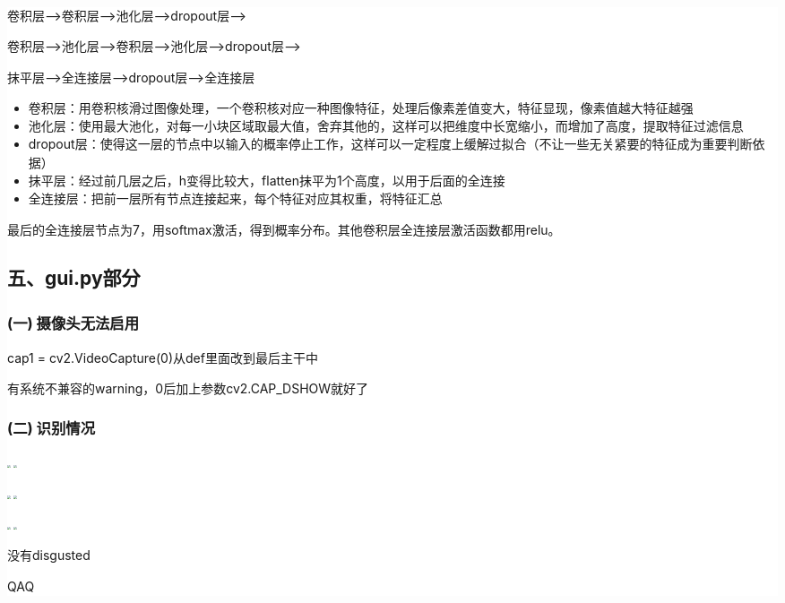    卷积层-->卷积层-->池化层-->dropout层-->

   卷积层-->池化层-->卷积层-->池化层-->dropout层-->

   抹平层-->全连接层-->dropout层-->全连接层

  *  卷积层：用卷积核滑过图像处理，一个卷积核对应一种图像特征，处理后像素差值变大，特征显现，像素值越大特征越强
  * 池化层：使用最大池化，对每一小块区域取最大值，舍弃其他的，这样可以把维度中长宽缩小，而增加了高度，提取特征过滤信息
  * dropout层：使得这一层的节点中以输入的概率停止工作，这样可以一定程度上缓解过拟合（不让一些无关紧要的特征成为重要判断依据）
  * 抹平层：经过前几层之后，h变得比较大，flatten抹平为1个高度，以用于后面的全连接
  * 全连接层：把前一层所有节点连接起来，每个特征对应其权重，将特征汇总

  最后的全连接层节点为7，用softmax激活，得到概率分布。其他卷积层全连接层激活函数都用relu。





## 五、gui.py部分

### (一) 摄像头无法启用

cap1 = cv2.VideoCapture(0)从def里面改到最后主干中

有系统不兼容的warning，0后加上参数cv2.CAP_DSHOW就好了



### (二) 识别情况

<img src="https://s1.328888.xyz/2022/10/14/8zeod.png" style="zoom:22%;" /> <img src="https://s1.328888.xyz/2022/10/14/8zW0r.jpg" style="zoom:22%;" />

<img src="https://s1.328888.xyz/2022/10/14/8zvrm.jpg" style="zoom:22%;" /> <img src="https://s1.328888.xyz/2022/10/14/87Lm7.jpg" style="zoom:22%;" />

<img src="https://s1.328888.xyz/2022/10/14/87N1k.png" style="zoom:22%;" /> <img src="https://s1.328888.xyz/2022/10/14/87lyE.png" style="zoom:22%;" />

没有disgusted

QAQ
